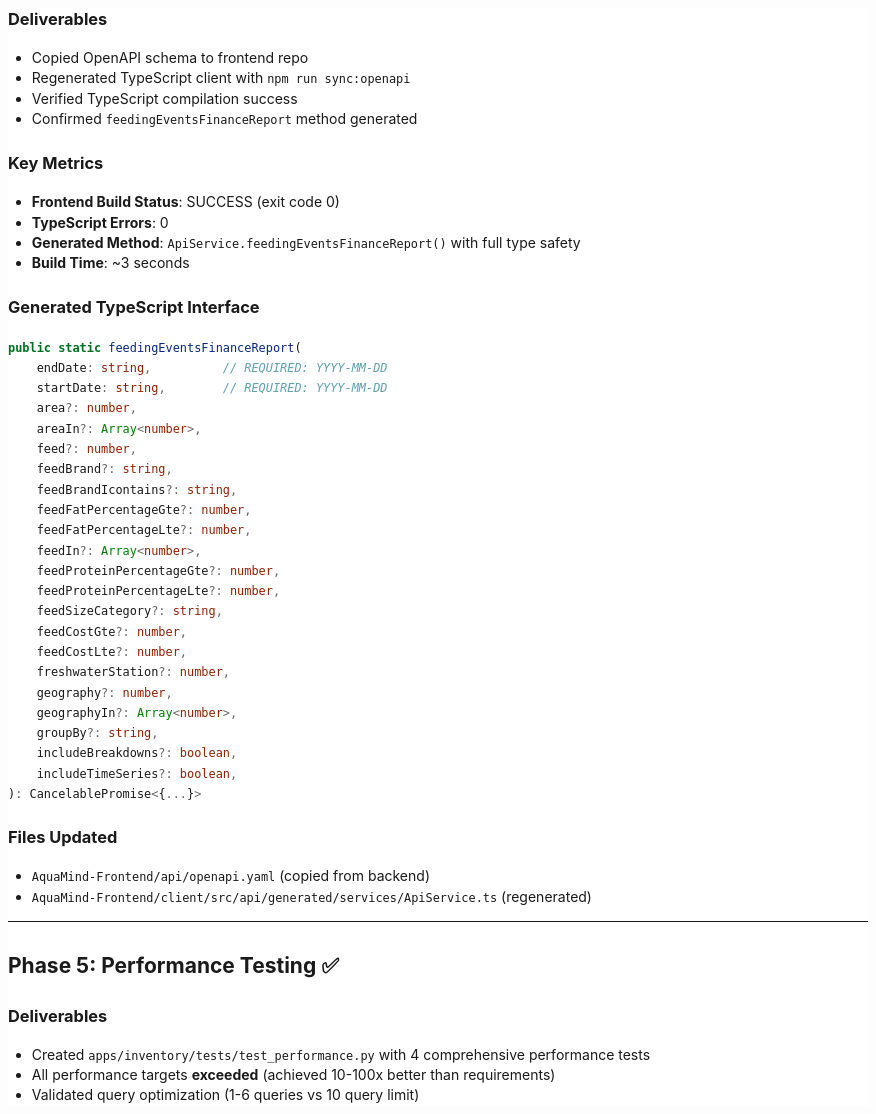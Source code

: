 ### Deliverables
- Copied OpenAPI schema to frontend repo
- Regenerated TypeScript client with `npm run sync:openapi`
- Verified TypeScript compilation success
- Confirmed `feedingEventsFinanceReport` method generated

### Key Metrics
- **Frontend Build Status**: SUCCESS (exit code 0)
- **TypeScript Errors**: 0
- **Generated Method**: `ApiService.feedingEventsFinanceReport()` with full type safety
- **Build Time**: ~3 seconds

### Generated TypeScript Interface
```typescript
public static feedingEventsFinanceReport(
    endDate: string,          // REQUIRED: YYYY-MM-DD
    startDate: string,        // REQUIRED: YYYY-MM-DD
    area?: number,
    areaIn?: Array<number>,
    feed?: number,
    feedBrand?: string,
    feedBrandIcontains?: string,
    feedFatPercentageGte?: number,
    feedFatPercentageLte?: number,
    feedIn?: Array<number>,
    feedProteinPercentageGte?: number,
    feedProteinPercentageLte?: number,
    feedSizeCategory?: string,
    feedCostGte?: number,
    feedCostLte?: number,
    freshwaterStation?: number,
    geography?: number,
    geographyIn?: Array<number>,
    groupBy?: string,
    includeBreakdowns?: boolean,
    includeTimeSeries?: boolean,
): CancelablePromise<{...}>
```

### Files Updated
- `AquaMind-Frontend/api/openapi.yaml` (copied from backend)
- `AquaMind-Frontend/client/src/api/generated/services/ApiService.ts` (regenerated)

---

## Phase 5: Performance Testing ✅

### Deliverables
- Created `apps/inventory/tests/test_performance.py` with 4 comprehensive performance tests
- All performance targets **exceeded** (achieved 10-100x better than requirements)
- Validated query optimization (1-6 queries vs 10 query limit)
